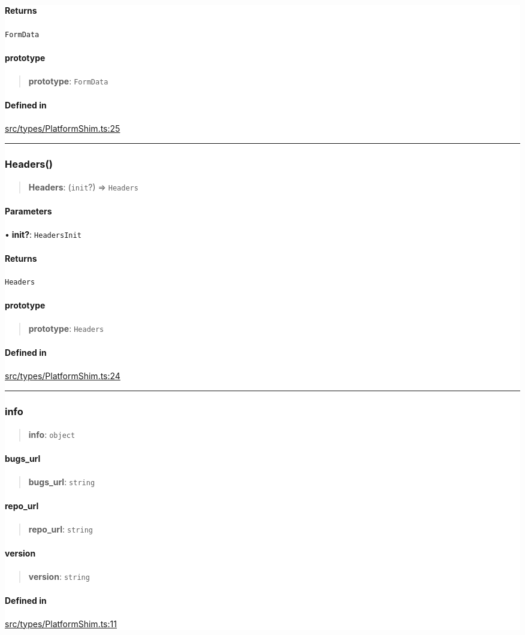 #### Returns

`FormData`

#### prototype

> **prototype**: `FormData`

#### Defined in

[src/types/PlatformShim.ts:25](https://github.com/LuanRT/YouTube.js/blob/4ae0cc5c523a2080e68d6c0c1437c78fe318ea30/src/types/PlatformShim.ts#L25)

***

### Headers()

> **Headers**: (`init`?) => `Headers`

#### Parameters

• **init?**: `HeadersInit`

#### Returns

`Headers`

#### prototype

> **prototype**: `Headers`

#### Defined in

[src/types/PlatformShim.ts:24](https://github.com/LuanRT/YouTube.js/blob/4ae0cc5c523a2080e68d6c0c1437c78fe318ea30/src/types/PlatformShim.ts#L24)

***

### info

> **info**: `object`

#### bugs\_url

> **bugs\_url**: `string`

#### repo\_url

> **repo\_url**: `string`

#### version

> **version**: `string`

#### Defined in

[src/types/PlatformShim.ts:11](https://github.com/LuanRT/YouTube.js/blob/4ae0cc5c523a2080e68d6c0c1437c78fe318ea30/src/types/PlatformShim.ts#L11)
